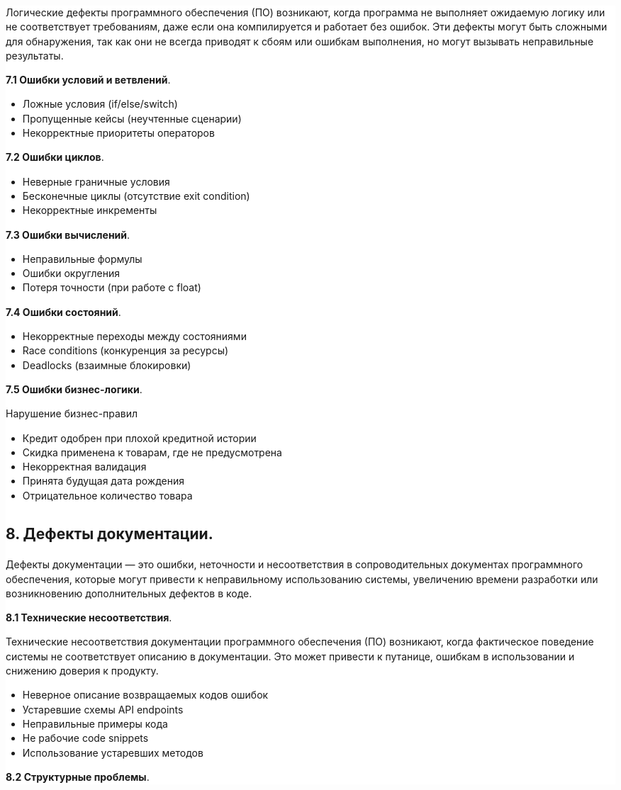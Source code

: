 Логические дефекты программного обеспечения (ПО) возникают, когда программа не выполняет ожидаемую логику или не соответствует требованиям, даже если она компилируется и работает без ошибок. Эти дефекты могут быть сложными для обнаружения, так как они не всегда приводят к сбоям или ошибкам выполнения, но могут вызывать неправильные результаты.

**7.1 Ошибки условий и ветвлений**.

- Ложные условия (if/else/switch)
- Пропущенные кейсы (неучтенные сценарии)
- Некорректные приоритеты операторов

**7.2 Ошибки циклов**.

- Неверные граничные условия
- Бесконечные циклы (отсутствие exit condition)
- Некорректные инкременты

**7.3 Ошибки вычислений**.

- Неправильные формулы
- Ошибки округления
- Потеря точности (при работе с float)

**7.4 Ошибки состояний**.

- Некорректные переходы между состояниями
- Race conditions (конкуренция за ресурсы)
- Deadlocks (взаимные блокировки)

**7.5 Ошибки бизнес-логики**.

Нарушение бизнес-правил

- Кредит одобрен при плохой кредитной истории
- Скидка применена к товарам, где не предусмотрена
- Некорректная валидация
- Принята будущая дата рождения
- Отрицательное количество товара

## 8. **Дефекты документации**.

Дефекты документации — это ошибки, неточности и несоответствия в сопроводительных документах программного обеспечения, которые могут привести к неправильному использованию системы, увеличению времени разработки или возникновению дополнительных дефектов в коде.

**8.1 Технические несоответствия**.

Технические несоответствия документации программного обеспечения (ПО) возникают, когда фактическое поведение системы не соответствует описанию в документации. Это может привести к путанице, ошибкам в использовании и снижению доверия к продукту. 

- Неверное описание возвращаемых кодов ошибок
- Устаревшие схемы API endpoints
- Неправильные примеры кода
- Не рабочие code snippets
- Использование устаревших методов

**8.2 Структурные проблемы**.
